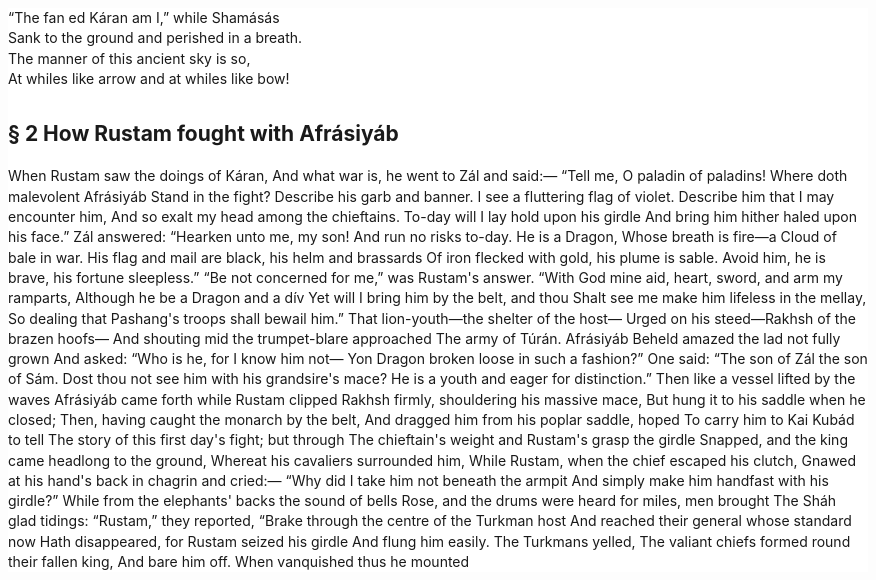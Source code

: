 “The fan ed Káran am I,” while Shamásás<br>
Sank to the ground and perished in a breath.<br>
The manner of this ancient sky is so,<br>
At whiles like arrow and at whiles like bow!

## § 2 How Rustam fought with Afrásiyáb

When Rustam saw the doings of Káran,
And what war is, he went to Zál and said:—
“Tell me, O paladin of paladins!
Where doth malevolent Afrásiyáb
Stand in the fight? Describe his garb and banner.
I see a fluttering flag of violet.
Describe him that I may encounter him,
And so exalt my head among the chieftains.
To-day will I lay hold upon his girdle
And bring him hither haled upon his face.”
Zál answered: “Hearken unto me, my son!
And run no risks to-day. He is a Dragon,
Whose breath is fire—a Cloud of bale in war.
His flag and mail are black, his helm and brassards
Of iron flecked with gold, his plume is sable.
Avoid him, he is brave, his fortune sleepless.”
“Be not concerned for me,” was Rustam's answer.
“With God mine aid, heart, sword, and arm my ramparts,
Although he be a Dragon and a dív
Yet will I bring him by the belt, and thou
Shalt see me make him lifeless in the mellay,
So dealing that Pashang's troops shall bewail him.”
That lion-youth—the shelter of the host—
Urged on his steed—Rakhsh of the brazen hoofs—
And shouting mid the trumpet-blare approached
The army of Túrán. Afrásiyáb
Beheld amazed the lad not fully grown
And asked: “Who is he, for I know him not—
Yon Dragon broken loose in such a fashion?”
One said: “The son of Zál the son of Sám.
Dost thou not see him with his grandsire's mace?
He is a youth and eager for distinction.”
Then like a vessel lifted by the waves
Afrásiyáb came forth while Rustam clipped
Rakhsh firmly, shouldering his massive mace,
But hung it to his saddle when he closed;
Then, having caught the monarch by the belt,
And dragged him from his poplar saddle, hoped
To carry him to Kai Kubád to tell
The story of this first day's fight; but through
The chieftain's weight and Rustam's grasp the girdle
Snapped, and the king came headlong to the ground,
Whereat his cavaliers surrounded him,
While Rustam, when the chief escaped his clutch,
Gnawed at his hand's back in chagrin and cried:—
“Why did I take him not beneath the armpit
And simply make him handfast with his girdle?”
While from the elephants' backs the sound of bells
Rose, and the drums were heard for miles, men brought
The Sháh glad tidings: “Rustam,” they reported,
“Brake through the centre of the Turkman host
And reached their general whose standard now
Hath disappeared, for Rustam seized his girdle
And flung him easily. The Turkmans yelled,
The valiant chiefs formed round their fallen king,
And bare him off. When vanquished thus he mounted